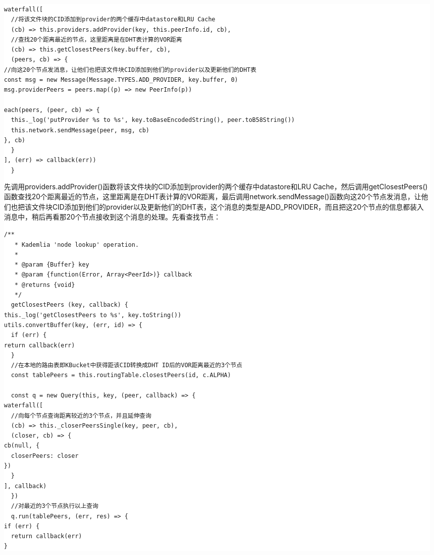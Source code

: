     waterfall([
      //将该文件块的CID添加到provider的两个缓存中datastore和LRU Cache
      (cb) => this.providers.addProvider(key, this.peerInfo.id, cb),
      //查找20个距离最近的节点，这里距离是在DHT表计算的VOR距离
      (cb) => this.getClosestPeers(key.buffer, cb),
      (peers, cb) => {
    //向这20个节点发消息，让他们也把该文件块CID添加到他们的provider以及更新他们的DHT表
    const msg = new Message(Message.TYPES.ADD_PROVIDER, key.buffer, 0)
    msg.providerPeers = peers.map((p) => new PeerInfo(p))
    
    each(peers, (peer, cb) => {
      this._log('putProvider %s to %s', key.toBaseEncodedString(), peer.toB58String())
      this.network.sendMessage(peer, msg, cb)
    }, cb)
      }
    ], (err) => callback(err))
      }
先调用providers.addProvider()函数将该文件块的CID添加到provider的两个缓存中datastore和LRU Cache，然后调用getClosestPeers()函数查找20个距离最近的节点，这里距离是在DHT表计算的VOR距离，最后调用network.sendMessage()函数向这20个节点发消息，让他们也把该文件块CID添加到他们的provider以及更新他们的DHT表，这个消息的类型是ADD_PROVIDER，而且把这20个节点的信息都装入消息中，稍后再看那20个节点接收到这个消息的处理。先看查找节点：

    /**
       * Kademlia 'node lookup' operation.
       *
       * @param {Buffer} key
       * @param {function(Error, Array<PeerId>)} callback
       * @returns {void}
       */
      getClosestPeers (key, callback) {
    this._log('getClosestPeers to %s', key.toString())
    utils.convertBuffer(key, (err, id) => {
      if (err) {
    return callback(err)
      }
      //在本地的路由表即KBucket中获得距该CID转换成DHT ID后的VOR距离最近的3个节点
      const tablePeers = this.routingTable.closestPeers(id, c.ALPHA)
    
      const q = new Query(this, key, (peer, callback) => {
    waterfall([
      //向每个节点查询距离较近的3个节点，并且延伸查询
      (cb) => this._closerPeersSingle(key, peer, cb),
      (closer, cb) => {
    cb(null, {
      closerPeers: closer
    })
      }
    ], callback)
      })
      //对最近的3个节点执行以上查询
      q.run(tablePeers, (err, res) => {
    if (err) {
      return callback(err)
    }
    